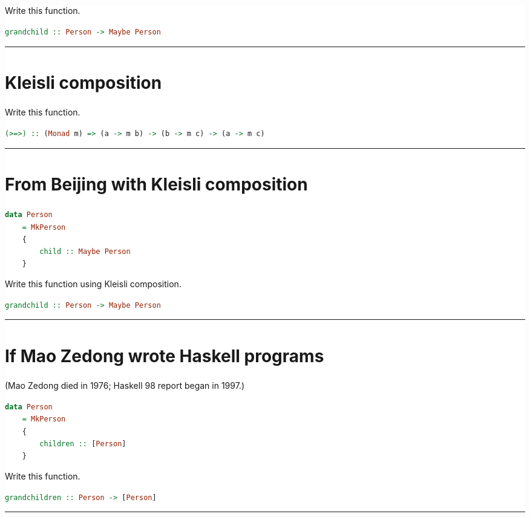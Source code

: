 Write this function.

```haskell
grandchild :: Person -> Maybe Person
```

---

# Kleisli composition

Write this function.

```haskell
(>=>) :: (Monad m) => (a -> m b) -> (b -> m c) -> (a -> m c)
```

---

# From Beijing with Kleisli composition

```haskell
data Person
    = MkPerson
    {
        child :: Maybe Person
    }
```

Write this function using Kleisli composition.

```haskell
grandchild :: Person -> Maybe Person
```

---

# If Mao Zedong wrote Haskell programs

(Mao Zedong died in 1976; Haskell 98 report began in 1997.)

```haskell
data Person
    = MkPerson
    {
        children :: [Person]
    }
```

Write this function.

```haskell
grandchildren :: Person -> [Person]
```

---
